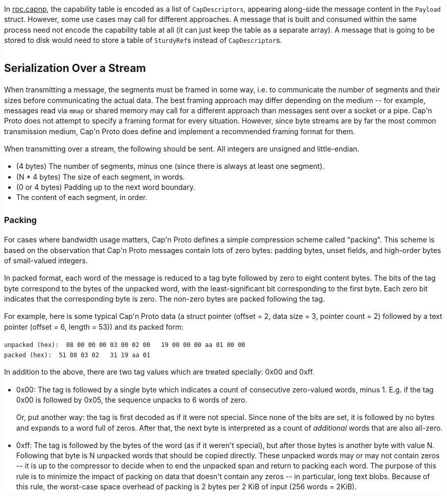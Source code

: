 In [rpc.capnp](https://github.com/capnproto/capnproto/blob/master/c++/src/capnp/rpc.capnp), the
capability table is encoded as a list of `CapDescriptors`, appearing along-side the message content
in the `Payload` struct.  However, some use cases may call for different approaches.  A message
that is built and consumed within the same process need not encode the capability table at all
(it can just keep the table as a separate array).  A message that is going to be stored to disk
would need to store a table of `SturdyRef`s instead of `CapDescriptor`s.

## Serialization Over a Stream

When transmitting a message, the segments must be framed in some way, i.e. to communicate the
number of segments and their sizes before communicating the actual data.  The best framing approach
may differ depending on the medium -- for example, messages read via `mmap` or shared memory may
call for a different approach than messages sent over a socket or a pipe.  Cap'n Proto does not
attempt to specify a framing format for every situation.  However, since byte streams are by far
the most common transmission medium, Cap'n Proto does define and implement a recommended framing
format for them.

When transmitting over a stream, the following should be sent.  All integers are unsigned and
little-endian.

* (4 bytes) The number of segments, minus one (since there is always at least one segment).
* (N * 4 bytes) The size of each segment, in words.
* (0 or 4 bytes) Padding up to the next word boundary.
* The content of each segment, in order.

### Packing

For cases where bandwidth usage matters, Cap'n Proto defines a simple compression scheme called
"packing".  This scheme is based on the observation that Cap'n Proto messages contain lots of
zero bytes: padding bytes, unset fields, and high-order bytes of small-valued integers.

In packed format, each word of the message is reduced to a tag byte followed by zero to eight
content bytes.  The bits of the tag byte correspond to the bytes of the unpacked word, with the
least-significant bit corresponding to the first byte.  Each zero bit indicates that the
corresponding byte is zero.  The non-zero bytes are packed following the tag.

For example, here is some typical Cap'n Proto data (a struct pointer (offset = 2, data size = 3,
pointer count = 2) followed by a text pointer (offset = 6, length = 53)) and its packed form:

    unpacked (hex):  08 00 00 00 03 00 02 00   19 00 00 00 aa 01 00 00
    packed (hex):  51 08 03 02   31 19 aa 01

In addition to the above, there are two tag values which are treated specially:  0x00 and 0xff.

* 0x00:  The tag is followed by a single byte which indicates a count of consecutive zero-valued
  words, minus 1.  E.g. if the tag 0x00 is followed by 0x05, the sequence unpacks to 6 words of
  zero.

  Or, put another way: the tag is first decoded as if it were not special.  Since none of the bits
  are set, it is followed by no bytes and expands to a word full of zeros.  After that, the next
  byte is interpreted as a count of _additional_ words that are also all-zero.

* 0xff:  The tag is followed by the bytes of the word (as if it weren't special), but after those
  bytes is another byte with value N.  Following that byte is N unpacked words that should be copied
  directly.  These unpacked words may or may not contain zeros -- it is up to the compressor to
  decide when to end the unpacked span and return to packing each word.  The purpose of this rule
  is to minimize the impact of packing on data that doesn't contain any zeros -- in particular,
  long text blobs.  Because of this rule, the worst-case space overhead of packing is 2 bytes per
  2 KiB of input (256 words = 2KiB).
